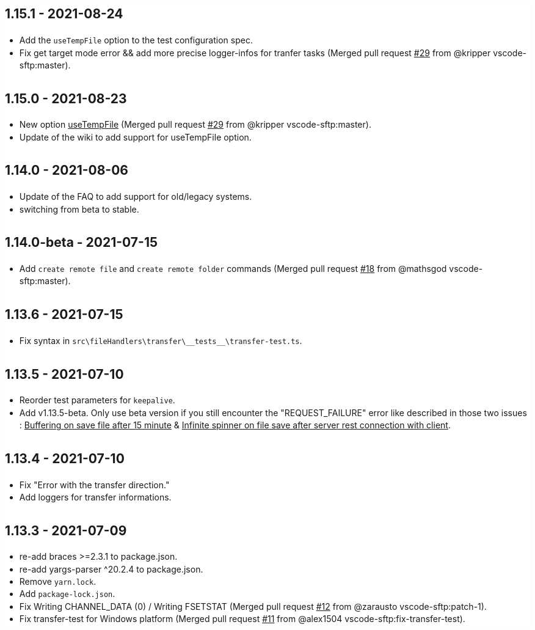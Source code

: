 ## 1.15.1 - 2021-08-24

- Add the `useTempFile` option to the test configuration spec.
- Fix get target mode error && add more precise logger-infos for tranfer tasks (Merged pull request [#29](https://github.com/Natizyskunk/vscode-sftp/pull/29) from @kripper vscode-sftp:master).

## 1.15.0 - 2021-08-23

- New option [useTempFile](https://github.com/Natizyskunk/vscode-sftp/wiki/Common-Configuration#usetempfile) (Merged pull request [#29](https://github.com/Natizyskunk/vscode-sftp/pull/29) from @kripper vscode-sftp:master).
- Update of the wiki to add support for useTempFile option.

## 1.14.0 - 2021-08-06

- Update of the FAQ to add support for old/legacy systems.
- switching from beta to stable.

## 1.14.0-beta - 2021-07-15

- Add `create remote file` and `create remote folder` commands (Merged pull request [#18](https://github.com/Natizyskunk/vscode-sftp/pull/18) from @mathsgod vscode-sftp:master).

## 1.13.6 - 2021-07-15

- Fix syntax in `src\fileHandlers\transfer\__tests__\transfer-test.ts`.

## 1.13.5 - 2021-07-10

- Reorder test parameters for `keepalive`.
- Add v1.13.5-beta. Only use beta version if you still encounter the "REQUEST_FAILURE" error like described in those two issues : [Buffering on save file after 15 minute](https://github.com/Natizyskunk/vscode-sftp/issues/7) & [Infinite spinner on file save after server rest connection with client](https://github.com/Natizyskunk/vscode-sftp/issues/8).

## 1.13.4 - 2021-07-10

- Fix "Error with the transfer direction."
- Add loggers for transfer informations.

## 1.13.3 - 2021-07-09

- re-add braces >=2.3.1 to package.json.
- re-add yargs-parser ^20.2.4 to package.json.
- Remove `yarn.lock`.
- Add `package-lock.json`.
- Fix Writing CHANNEL_DATA (0) / Writing FSETSTAT (Merged pull request [#12](https://github.com/Natizyskunk/vscode-sftp/pull/12) from @zarausto vscode-sftp:patch-1).
- Fix transfer-test for Windows platform (Merged pull request [#11](https://github.com/Natizyskunk/vscode-sftp/pull/11) from @alex1504 vscode-sftp:fix-transfer-test).
